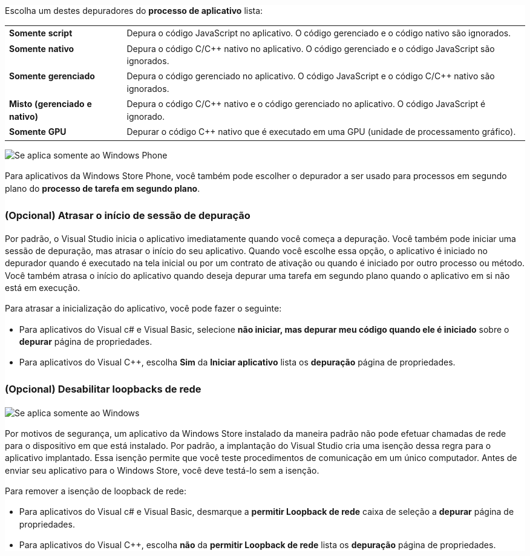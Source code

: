  Escolha um destes depuradores do **processo de aplicativo** lista:  
  
|||  
|-|-|  
|**Somente script**|Depura o código JavaScript no aplicativo. O código gerenciado e o código nativo são ignorados.|  
|**Somente nativo**|Depura o código C/C++ nativo no aplicativo. O código gerenciado e o código JavaScript são ignorados.|  
|**Somente gerenciado**|Depura o código gerenciado no aplicativo. O código JavaScript e o código C/C++ nativo são ignorados.|  
|**Misto (gerenciado e nativo)**|Depura o código C/C++ nativo e o código gerenciado no aplicativo. O código JavaScript é ignorado.|  
|**Somente GPU**|Depurar o código C++ nativo que é executado em uma GPU (unidade de processamento gráfico).|  
  
 ![Se aplica somente ao Windows Phone](../debugger/media/phone-only-content.png "phone_only_content")  
  
 Para aplicativos da Windows Store Phone, você também pode escolher o depurador a ser usado para processos em segundo plano do **processo de tarefa em segundo plano**.  
  
###  <a name="BKMK__Optional__Delay_starting_the_debug_session"></a> (Opcional) Atrasar o início de sessão de depuração  
 Por padrão, o Visual Studio inicia o aplicativo imediatamente quando você começa a depuração. Você também pode iniciar uma sessão de depuração, mas atrasar o início do seu aplicativo. Quando você escolhe essa opção, o aplicativo é iniciado no depurador quando é executado na tela inicial ou por um contrato de ativação ou quando é iniciado por outro processo ou método. Você também atrasa o início do aplicativo quando deseja depurar uma tarefa em segundo plano quando o aplicativo em si não está em execução.  
  
 Para atrasar a inicialização do aplicativo, você pode fazer o seguinte:  
  
-   Para aplicativos do Visual c# e Visual Basic, selecione **não iniciar, mas depurar meu código quando ele é iniciado** sobre o **depurar** página de propriedades.  
  
-   Para aplicativos do Visual C++, escolha **Sim** da **Iniciar aplicativo** lista os **depuração** página de propriedades.  
  
###  <a name="BKMK__Optional__Disable_network_loopbacks"></a> (Opcional) Desabilitar loopbacks de rede  
 ![Se aplica somente ao Windows](../debugger/media/windows-only-content.png "windows_only_content")  
  
 Por motivos de segurança, um aplicativo da Windows Store instalado da maneira padrão não pode efetuar chamadas de rede para o dispositivo em que está instalado. Por padrão, a implantação do Visual Studio cria uma isenção dessa regra para o aplicativo implantado. Essa isenção permite que você teste procedimentos de comunicação em um único computador. Antes de enviar seu aplicativo para o Windows Store, você deve testá-lo sem a isenção.  
  
 Para remover a isenção de loopback de rede:  
  
-   Para aplicativos do Visual c# e Visual Basic, desmarque a **permitir Loopback de rede** caixa de seleção a **depurar** página de propriedades.  
  
-   Para aplicativos do Visual C++, escolha **não** da **permitir Loopback de rede** lista os **depuração** página de propriedades.  
  